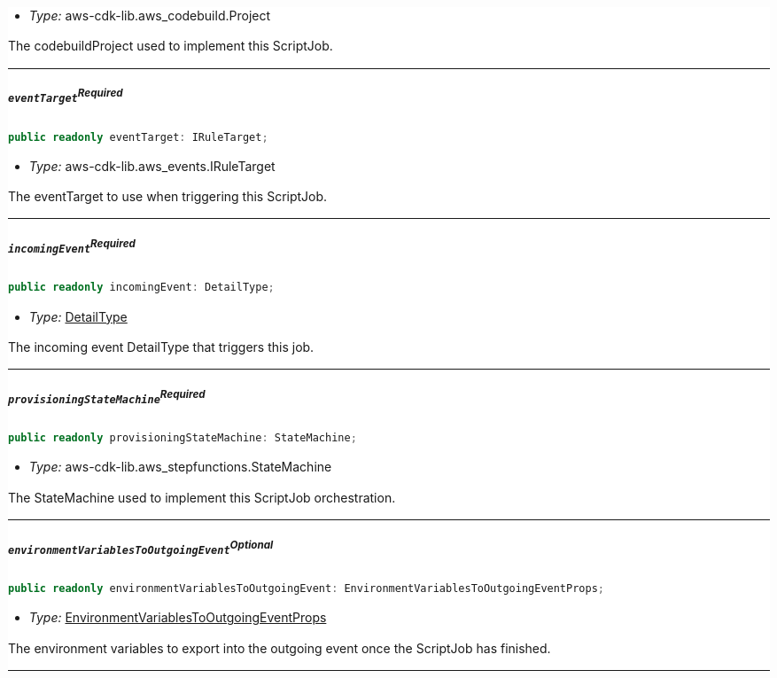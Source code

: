 - *Type:* aws-cdk-lib.aws_codebuild.Project

The codebuildProject used to implement this ScriptJob.

---

##### `eventTarget`<sup>Required</sup> <a name="eventTarget" id="@cdklabs/sbt-aws.ScriptJob.property.eventTarget"></a>

```typescript
public readonly eventTarget: IRuleTarget;
```

- *Type:* aws-cdk-lib.aws_events.IRuleTarget

The eventTarget to use when triggering this ScriptJob.

---

##### `incomingEvent`<sup>Required</sup> <a name="incomingEvent" id="@cdklabs/sbt-aws.ScriptJob.property.incomingEvent"></a>

```typescript
public readonly incomingEvent: DetailType;
```

- *Type:* <a href="#@cdklabs/sbt-aws.DetailType">DetailType</a>

The incoming event DetailType that triggers this job.

---

##### `provisioningStateMachine`<sup>Required</sup> <a name="provisioningStateMachine" id="@cdklabs/sbt-aws.ScriptJob.property.provisioningStateMachine"></a>

```typescript
public readonly provisioningStateMachine: StateMachine;
```

- *Type:* aws-cdk-lib.aws_stepfunctions.StateMachine

The StateMachine used to implement this ScriptJob orchestration.

---

##### `environmentVariablesToOutgoingEvent`<sup>Optional</sup> <a name="environmentVariablesToOutgoingEvent" id="@cdklabs/sbt-aws.ScriptJob.property.environmentVariablesToOutgoingEvent"></a>

```typescript
public readonly environmentVariablesToOutgoingEvent: EnvironmentVariablesToOutgoingEventProps;
```

- *Type:* <a href="#@cdklabs/sbt-aws.EnvironmentVariablesToOutgoingEventProps">EnvironmentVariablesToOutgoingEventProps</a>

The environment variables to export into the outgoing event once the ScriptJob has finished.

---
